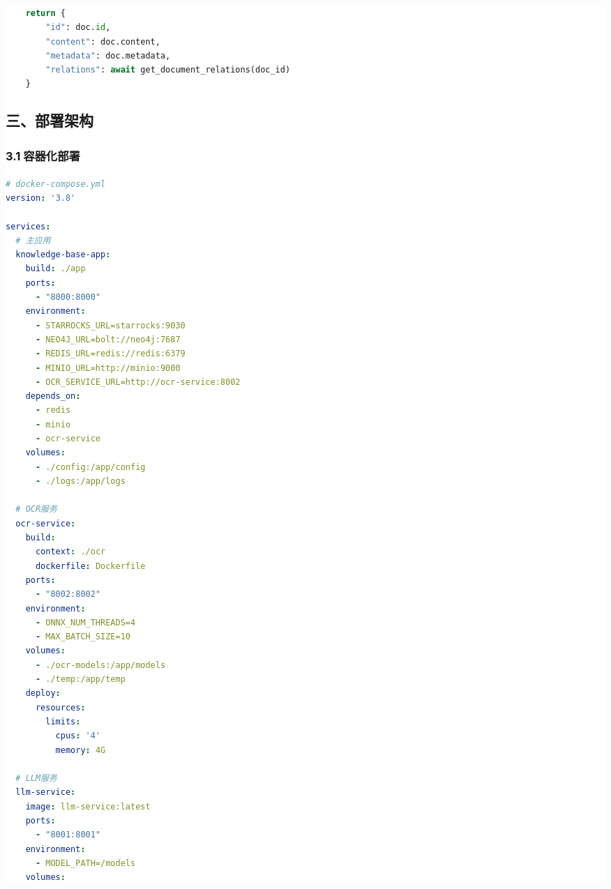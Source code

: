 ```python
    return {
        "id": doc.id,
        "content": doc.content,
        "metadata": doc.metadata,
        "relations": await get_document_relations(doc_id)
    }
```

## 三、部署架构

### 3.1 容器化部署

```yaml
# docker-compose.yml
version: '3.8'

services:
  # 主应用
  knowledge-base-app:
    build: ./app
    ports:
      - "8000:8000"
    environment:
      - STARROCKS_URL=starrocks:9030
      - NEO4J_URL=bolt://neo4j:7687
      - REDIS_URL=redis://redis:6379
      - MINIO_URL=http://minio:9000
      - OCR_SERVICE_URL=http://ocr-service:8002
    depends_on:
      - redis
      - minio
      - ocr-service
    volumes:
      - ./config:/app/config
      - ./logs:/app/logs

  # OCR服务
  ocr-service:
    build: 
      context: ./ocr
      dockerfile: Dockerfile
    ports:
      - "8002:8002"
    environment:
      - ONNX_NUM_THREADS=4
      - MAX_BATCH_SIZE=10
    volumes:
      - ./ocr-models:/app/models
      - ./temp:/app/temp
    deploy:
      resources:
        limits:
          cpus: '4'
          memory: 4G

  # LLM服务
  llm-service:
    image: llm-service:latest
    ports:
      - "8001:8001"
    environment:
      - MODEL_PATH=/models
    volumes:
```